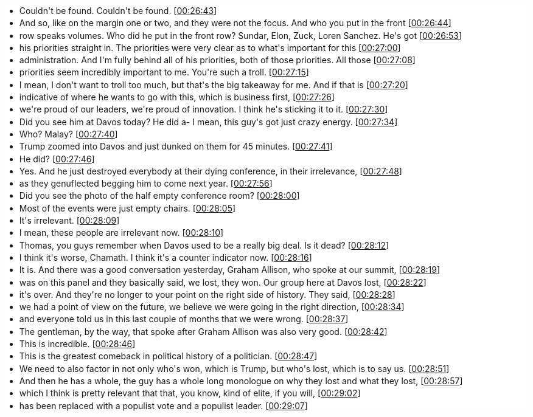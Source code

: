 *  Couldn't be found. Couldn't be found. [[00:26:43](https://www.youtube.com/watch?v=e1pTCSFrkbk&t=1603.0400000000002s)]
*  And so, like on the margin one or two, and they were not the focus. And who you put in the front [[00:26:44](https://www.youtube.com/watch?v=e1pTCSFrkbk&t=1604.8000000000002s)]
*  row speaks volumes. Who did he put in the front row? Sundar, Elon, Zuck, Loren Sanchez. He's got [[00:26:53](https://www.youtube.com/watch?v=e1pTCSFrkbk&t=1613.0400000000002s)]
*  his priorities straight in. The priorities were very clear as to what's important for this [[00:27:00](https://www.youtube.com/watch?v=e1pTCSFrkbk&t=1620.8s)]
*  administration. And I'm fully behind all of his priorities, both of those priorities. All those [[00:27:08](https://www.youtube.com/watch?v=e1pTCSFrkbk&t=1628.6399999999999s)]
*  priorities seem incredibly important to me. You're such a troll. [[00:27:15](https://www.youtube.com/watch?v=e1pTCSFrkbk&t=1635.2s)]
*  I mean, I don't want to troll too much, but that's the big takeaway for me. And if that is [[00:27:20](https://www.youtube.com/watch?v=e1pTCSFrkbk&t=1640.24s)]
*  indicative of where he wants to go with this, which is business first, [[00:27:26](https://www.youtube.com/watch?v=e1pTCSFrkbk&t=1646.3999999999999s)]
*  we're proud of our leaders, we're proud of innovation. I think he's sticking it to it. [[00:27:30](https://www.youtube.com/watch?v=e1pTCSFrkbk&t=1650.0s)]
*  Did you see him at Davos today? He did a- I mean, this guy's got just crazy energy. [[00:27:34](https://www.youtube.com/watch?v=e1pTCSFrkbk&t=1654.32s)]
*  Who? Malay? [[00:27:40](https://www.youtube.com/watch?v=e1pTCSFrkbk&t=1660.8s)]
*  Trump zoomed into Davos and just dunked on them for 45 minutes. [[00:27:41](https://www.youtube.com/watch?v=e1pTCSFrkbk&t=1661.6s)]
*  He did? [[00:27:46](https://www.youtube.com/watch?v=e1pTCSFrkbk&t=1666.96s)]
*  Yes. And he just destroyed everybody at their dying conference, in their irrelevance, [[00:27:48](https://www.youtube.com/watch?v=e1pTCSFrkbk&t=1668.0s)]
*  as they genuflected begging him to come next year. [[00:27:56](https://www.youtube.com/watch?v=e1pTCSFrkbk&t=1676.32s)]
*  Did you see the photo of the half empty conference room? [[00:28:00](https://www.youtube.com/watch?v=e1pTCSFrkbk&t=1680.8s)]
*  Most of the events were just empty chairs. [[00:28:05](https://www.youtube.com/watch?v=e1pTCSFrkbk&t=1685.4399999999998s)]
*  It's irrelevant. [[00:28:09](https://www.youtube.com/watch?v=e1pTCSFrkbk&t=1689.28s)]
*  I mean, these people are irrelevant now. [[00:28:10](https://www.youtube.com/watch?v=e1pTCSFrkbk&t=1690.1599999999999s)]
*  Thomas, you guys remember when Davos used to be a really big deal. Is it dead? [[00:28:12](https://www.youtube.com/watch?v=e1pTCSFrkbk&t=1692.08s)]
*  I think it's worse, Chamath. I think it's a counter indicator now. [[00:28:16](https://www.youtube.com/watch?v=e1pTCSFrkbk&t=1696.32s)]
*  It is. And there was a good conversation yesterday, Graham Allison, who spoke at our summit, [[00:28:19](https://www.youtube.com/watch?v=e1pTCSFrkbk&t=1699.4399999999998s)]
*  was on this panel and they basically said, we lost, they won. Our group here at Davos lost, [[00:28:22](https://www.youtube.com/watch?v=e1pTCSFrkbk&t=1702.88s)]
*  it's over. And they're no longer to your point on the right side of history. They said, [[00:28:28](https://www.youtube.com/watch?v=e1pTCSFrkbk&t=1708.64s)]
*  we had a point of view on the future, we believe we were going in the right direction, [[00:28:34](https://www.youtube.com/watch?v=e1pTCSFrkbk&t=1714.48s)]
*  and everyone told us in this last couple of months that we were wrong. [[00:28:37](https://www.youtube.com/watch?v=e1pTCSFrkbk&t=1717.68s)]
*  The gentleman, by the way, that spoke after Graham Allison was also very good. [[00:28:42](https://www.youtube.com/watch?v=e1pTCSFrkbk&t=1722.0800000000002s)]
*  This is incredible. [[00:28:46](https://www.youtube.com/watch?v=e1pTCSFrkbk&t=1726.3200000000002s)]
*  This is the greatest comeback in political history of a politician. [[00:28:47](https://www.youtube.com/watch?v=e1pTCSFrkbk&t=1727.2s)]
*  We need to also factor in not only who's won, which is Trump, but who's lost, which is to say us. [[00:28:51](https://www.youtube.com/watch?v=e1pTCSFrkbk&t=1731.52s)]
*  And then he has a whole, the guy has a whole long monologue on why they lost and what they lost, [[00:28:57](https://www.youtube.com/watch?v=e1pTCSFrkbk&t=1737.44s)]
*  which I think is pretty relevant that that, you know, kind of elite, if you will, [[00:29:02](https://www.youtube.com/watch?v=e1pTCSFrkbk&t=1742.32s)]
*  has been replaced with a populist vote and a populist leader. [[00:29:07](https://www.youtube.com/watch?v=e1pTCSFrkbk&t=1747.68s)]